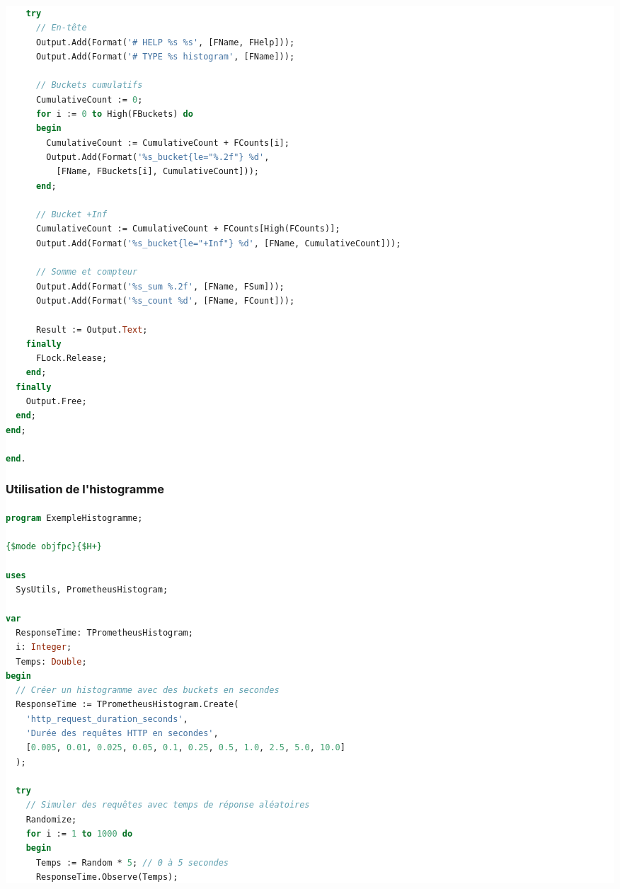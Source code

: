 ```pascal
    try
      // En-tête
      Output.Add(Format('# HELP %s %s', [FName, FHelp]));
      Output.Add(Format('# TYPE %s histogram', [FName]));

      // Buckets cumulatifs
      CumulativeCount := 0;
      for i := 0 to High(FBuckets) do
      begin
        CumulativeCount := CumulativeCount + FCounts[i];
        Output.Add(Format('%s_bucket{le="%.2f"} %d',
          [FName, FBuckets[i], CumulativeCount]));
      end;

      // Bucket +Inf
      CumulativeCount := CumulativeCount + FCounts[High(FCounts)];
      Output.Add(Format('%s_bucket{le="+Inf"} %d', [FName, CumulativeCount]));

      // Somme et compteur
      Output.Add(Format('%s_sum %.2f', [FName, FSum]));
      Output.Add(Format('%s_count %d', [FName, FCount]));

      Result := Output.Text;
    finally
      FLock.Release;
    end;
  finally
    Output.Free;
  end;
end;

end.
```

### Utilisation de l'histogramme

```pascal
program ExempleHistogramme;

{$mode objfpc}{$H+}

uses
  SysUtils, PrometheusHistogram;

var
  ResponseTime: TPrometheusHistogram;
  i: Integer;
  Temps: Double;
begin
  // Créer un histogramme avec des buckets en secondes
  ResponseTime := TPrometheusHistogram.Create(
    'http_request_duration_seconds',
    'Durée des requêtes HTTP en secondes',
    [0.005, 0.01, 0.025, 0.05, 0.1, 0.25, 0.5, 1.0, 2.5, 5.0, 10.0]
  );

  try
    // Simuler des requêtes avec temps de réponse aléatoires
    Randomize;
    for i := 1 to 1000 do
    begin
      Temps := Random * 5; // 0 à 5 secondes
      ResponseTime.Observe(Temps);
```